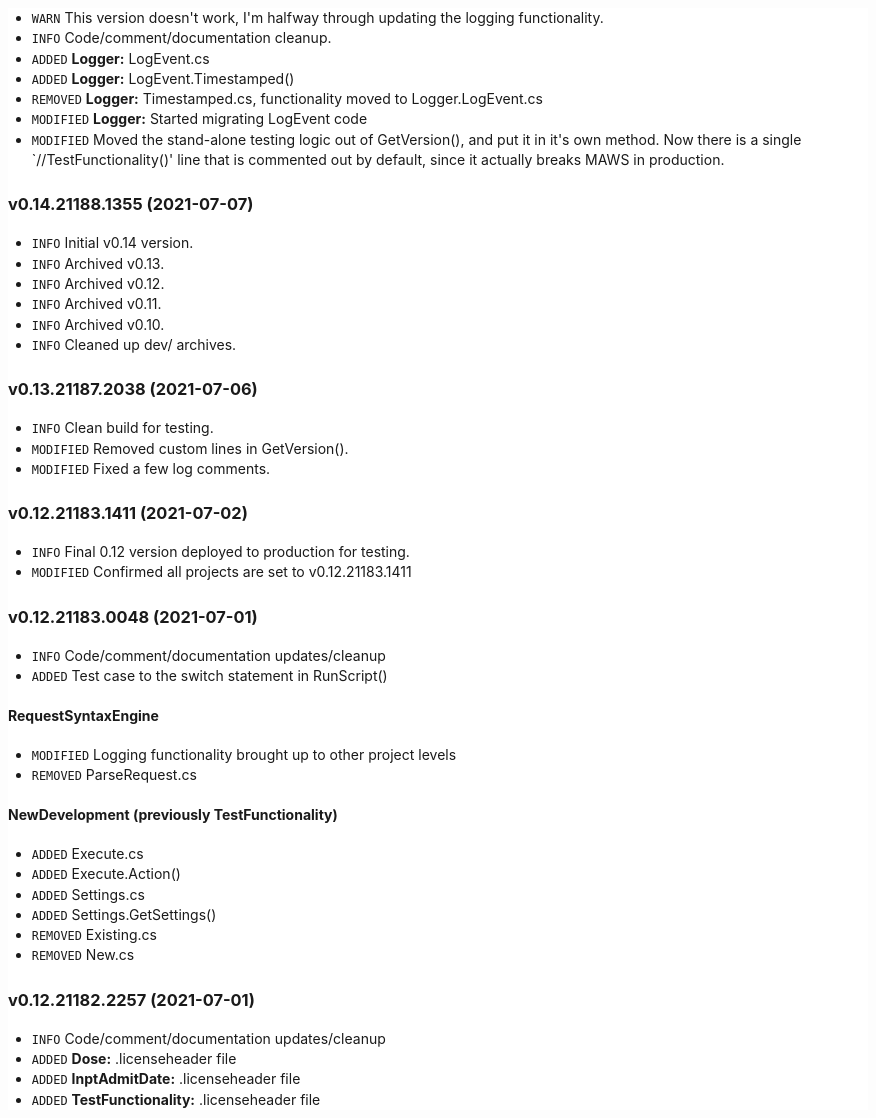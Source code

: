 * `WARN` This version doesn't work, I'm halfway through updating the logging functionality.
* `INFO` Code/comment/documentation cleanup.
* `ADDED` **Logger:** LogEvent.cs
* `ADDED` **Logger:** LogEvent.Timestamped()
* `REMOVED` **Logger:** Timestamped.cs, functionality moved to Logger.LogEvent.cs
* `MODIFIED` **Logger:** Started migrating LogEvent code
* `MODIFIED` Moved the stand-alone testing logic out of GetVersion(), and put it in it's own method. Now there is a single `//TestFunctionality()' line that is commented out by default, since it actually breaks MAWS in production.

### v0.14.21188.1355 (2021-07-07)

* `INFO` Initial v0.14 version.
* `INFO` Archived v0.13.
* `INFO` Archived v0.12.
* `INFO` Archived v0.11.
* `INFO` Archived v0.10.
* `INFO` Cleaned up dev/ archives.

### v0.13.21187.2038 (2021-07-06)

* `INFO` Clean build for testing.
* `MODIFIED` Removed custom lines in GetVersion().
* `MODIFIED` Fixed a few log comments.

### v0.12.21183.1411 (2021-07-02)

* `INFO` Final 0.12 version deployed to production for testing.
* `MODIFIED` Confirmed all projects are set to v0.12.21183.1411 

### v0.12.21183.0048 (2021-07-01)

* `INFO` Code/comment/documentation updates/cleanup
* `ADDED` Test case to the switch statement in RunScript()

#### RequestSyntaxEngine

* `MODIFIED` Logging functionality brought up to other project levels
* `REMOVED` ParseRequest.cs

#### NewDevelopment (previously TestFunctionality)

* `ADDED` Execute.cs
* `ADDED` Execute.Action()
* `ADDED` Settings.cs
* `ADDED` Settings.GetSettings()
* `REMOVED` Existing.cs
* `REMOVED` New.cs

### v0.12.21182.2257 (2021-07-01)

* `INFO` Code/comment/documentation updates/cleanup
* `ADDED` **Dose:** .licenseheader file
* `ADDED` **InptAdmitDate:** .licenseheader file
* `ADDED` **TestFunctionality:** .licenseheader file
